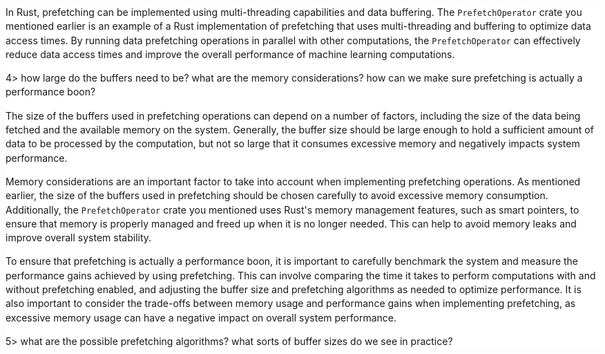 In Rust, prefetching can be implemented using
multi-threading capabilities and data
buffering. The `PrefetchOperator` crate you
mentioned earlier is an example of a Rust
implementation of prefetching that uses
multi-threading and buffering to optimize data
access times. By running data prefetching
operations in parallel with other computations,
the `PrefetchOperator` can effectively reduce data
access times and improve the overall performance
of machine learning computations.

4> how large do the buffers need to be? what are
the memory considerations? how can we make sure
prefetching is actually a performance boon?

The size of the buffers used in prefetching
operations can depend on a number of factors,
including the size of the data being fetched and
the available memory on the system. Generally, the
buffer size should be large enough to hold
a sufficient amount of data to be processed by the
computation, but not so large that it consumes
excessive memory and negatively impacts system
performance.

Memory considerations are an important factor to
take into account when implementing prefetching
operations. As mentioned earlier, the size of the
buffers used in prefetching should be chosen
carefully to avoid excessive memory
consumption. Additionally, the `PrefetchOperator`
crate you mentioned uses Rust's memory management
features, such as smart pointers, to ensure that
memory is properly managed and freed up when it is
no longer needed. This can help to avoid memory
leaks and improve overall system stability.

To ensure that prefetching is actually
a performance boon, it is important to carefully
benchmark the system and measure the performance
gains achieved by using prefetching. This can
involve comparing the time it takes to perform
computations with and without prefetching enabled,
and adjusting the buffer size and prefetching
algorithms as needed to optimize performance. It
is also important to consider the trade-offs
between memory usage and performance gains when
implementing prefetching, as excessive memory
usage can have a negative impact on overall system
performance.

5> what are the possible prefetching algorithms?
what sorts of buffer sizes do we see in practice?
